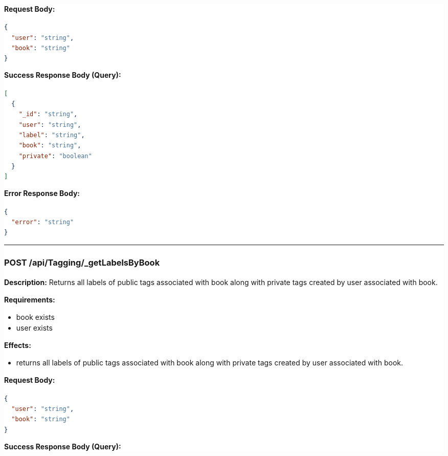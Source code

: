 **Request Body:**

```json
{
  "user": "string",
  "book": "string"
}
```

**Success Response Body (Query):**

```json
[
  {
    "_id": "string",
    "user": "string",
    "label": "string",
    "book": "string",
    "private": "boolean"
  }
]
```

**Error Response Body:**

```json
{
  "error": "string"
}
```

***

### POST /api/Tagging/\_getLabelsByBook

**Description:** Returns all labels of public tags associated with book along with private tags created by user associated with book.

**Requirements:**

* book exists
* user exists

**Effects:**

* returns all labels of public tags associated with book along with private tags created by user associated with book.

**Request Body:**

```json
{
  "user": "string",
  "book": "string"
}
```

**Success Response Body (Query):**
